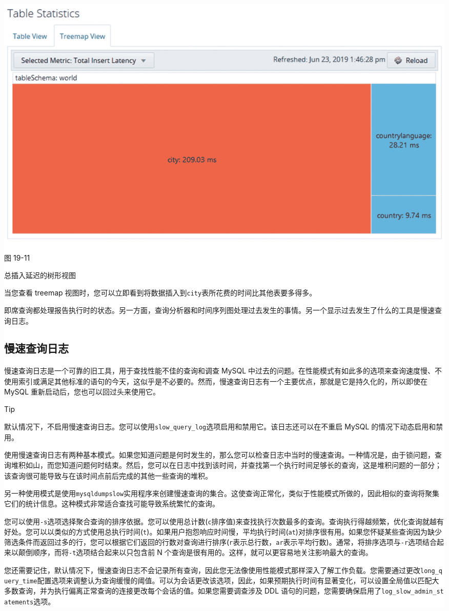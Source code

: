 ![img/484666_1_En_19_Fig11_HTML.jpg](img/484666_1_En_19_Fig11_HTML.jpg)

图 19-11

总插入延迟的树形视图

当您查看 treemap 视图时，您可以立即看到将数据插入到`city`表所花费的时间比其他表要多得多。

即席查询都处理报告执行时的状态。另一方面，查询分析器和时间序列图处理过去发生的事情。另一个显示过去发生了什么的工具是慢速查询日志。

## 慢速查询日志

慢速查询日志是一个可靠的旧工具，用于查找性能不佳的查询和调查 MySQL 中过去的问题。在性能模式有如此多的选项来查询速度慢、不使用索引或满足其他标准的语句的今天，这似乎是不必要的。然而，慢速查询日志有一个主要优点，那就是它是持久化的，所以即使在 MySQL 重新启动后，您也可以回过头来使用它。

Tip

默认情况下，不启用慢速查询日志。您可以使用`slow_query_log`选项启用和禁用它。该日志还可以在不重启 MySQL 的情况下动态启用和禁用。

使用慢速查询日志有两种基本模式。如果您知道问题是何时发生的，那么您可以检查日志中当时的慢速查询。一种情况是，由于锁问题，查询堆积如山，而您知道问题何时结束。然后，您可以在日志中找到该时间，并查找第一个执行时间足够长的查询，这是堆积问题的一部分；该查询很可能导致与在该时间点前后完成的其他一些查询的堆积。

另一种使用模式是使用`mysqldumpslow`实用程序来创建慢速查询的集合。这使查询正常化，类似于性能模式所做的，因此相似的查询将聚集它们的统计信息。这种模式非常适合查找可能导致系统繁忙的查询。

您可以使用`-s`选项选择聚合查询的排序依据。您可以使用总计数(`c`排序值)来查找执行次数最多的查询。查询执行得越频繁，优化查询就越有好处。您可以以类似的方式使用总执行时间(`t`)。如果用户抱怨响应时间慢，平均执行时间(`at`)对排序很有用。如果您怀疑某些查询因为缺少筛选条件而返回过多的行，您可以根据它们返回的行数对查询进行排序(`r`表示总行数，`ar`表示平均行数)。通常，将排序选项与`-r`选项结合起来以颠倒顺序，而将`-t`选项结合起来以只包含前 N 个查询是很有用的。这样，就可以更容易地关注影响最大的查询。

您还需要记住，默认情况下，慢速查询日志不会记录所有查询，因此您无法像使用性能模式那样深入了解工作负载。您需要通过更改`long_query_time`配置选项来调整认为查询缓慢的阈值。可以为会话更改该选项，因此，如果预期执行时间有显著变化，可以设置全局值以匹配大多数查询，并为执行偏离正常查询的连接更改每个会话的值。如果您需要调查涉及 DDL 语句的问题，您需要确保启用了`log_slow_admin_statements`选项。
